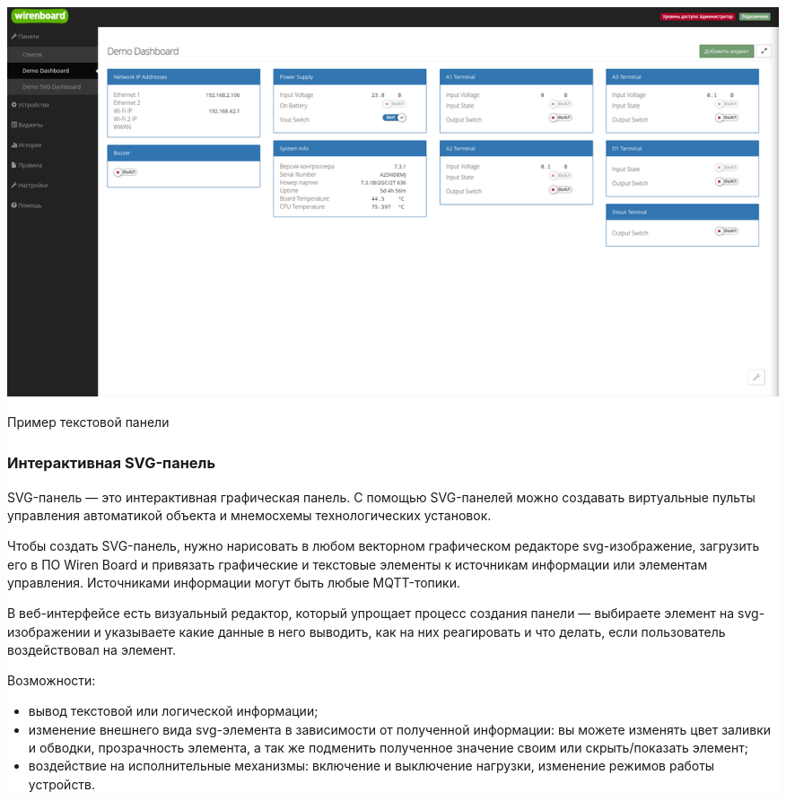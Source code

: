 ![](images/image7.png)

Пример текстовой панели

### Интерактивная SVG-панель

SVG-панель — это интерактивная графическая панель. С помощью SVG-панелей можно создавать виртуальные пульты управления автоматикой объекта и мнемосхемы технологических установок.

Чтобы создать SVG-панель, нужно нарисовать в любом векторном графическом редакторе svg-изображение, загрузить его в ПО Wiren Board и привязать графические и текстовые элементы к источникам информации или элементам управления. Источниками информации могут быть любые MQTT-топики.

В веб-интерфейсе есть визуальный редактор, который упрощает процесс создания панели — выбираете элемент на svg-изображении и указываете какие данные в него выводить, как на них реагировать и что делать, если пользователь воздействовал на элемент.

Возможности:

*   вывод текстовой или логической информации;
*   изменение внешнего вида svg-элемента в зависимости от полученной информации: вы можете изменять цвет заливки и обводки, прозрачность элемента, а так же подменить полученное значение своим или скрыть/показать элемент;
*   воздействие на исполнительные механизмы: включение и выключение нагрузки, изменение режимов работы устройств.
